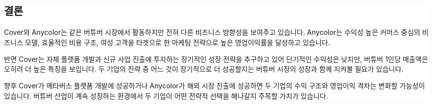 ## 결론

Cover와 Anycolor는 같은 버튜버 시장에서 활동하지만 전혀 다른 비즈니스 방향성을 보여주고 있습니다. Anycolor는 수익성 높은 커머스 중심의 비즈니스 모델, 효율적인 비용 구조, 여성 고객을 타겟으로 한 마케팅 전략으로 높은 영업이익률을 달성하고 있습니다.

반면 Cover는 자체 플랫폼 개발과 신규 사업 진출에 투자하는 장기적인 성장 전략을 추구하고 있어 단기적인 수익성은 낮지만, 버튜버 1인당 매출액은 오히려 더 높은 특징을 보입니다. 두 기업의 전략 중 어느 것이 장기적으로 더 성공할지는 버튜버 시장의 성장과 함께 지켜볼 필요가 있습니다.

향후 Cover가 메타버스 플랫폼 개발에 성공하거나 Anycolor가 해외 시장 진출에 성공하면 두 기업의 수익 구조와 영업이익 격차는 변화할 가능성이 있습니다. 버튜버 산업이 계속 성장하는 환경에서 두 기업이 어떤 전략적 선택을 해나갈지 주목할 가치가 있습니다.